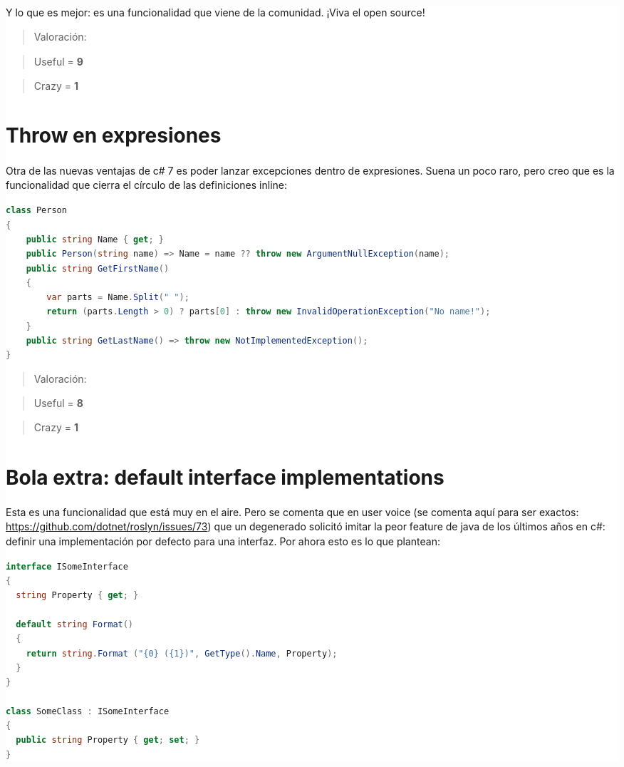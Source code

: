 Y lo que es mejor: es una funcionalidad que viene de la comunidad. ¡Viva el open source!


> Valoración:

> Useful = **9**

> Crazy = **1**


# Throw en expresiones

Otra de las nuevas ventajas de c# 7 es poder lanzar excepciones dentro de expresiones. Suena un poco raro, pero creo que es la funcionalidad que cierra el círculo de las definiciones inline:
```csharp
class Person
{
    public string Name { get; }
    public Person(string name) => Name = name ?? throw new ArgumentNullException(name);
    public string GetFirstName()
    {
        var parts = Name.Split(" ");
        return (parts.Length > 0) ? parts[0] : throw new InvalidOperationException("No name!");
    }
    public string GetLastName() => throw new NotImplementedException();
}
```

> Valoración:

> Useful = **8**

> Crazy = **1**

# Bola extra: default interface implementations

Esta es una funcionalidad que está muy en el aire. Pero se comenta que en user voice (se comenta aquí para ser exactos: https://github.com/dotnet/roslyn/issues/73) que un degenerado solicitó imitar la peor feature de java de los últimos años en c#: definir una implementación por defecto para una interfaz. Por ahora esto es lo que plantean:

```csharp
interface ISomeInterface
{
  string Property { get; }

  default string Format()
  {
    return string.Format ("{0} ({1})", GetType().Name, Property);
  }
}

class SomeClass : ISomeInterface
{
  public string Property { get; set; }
}
```

